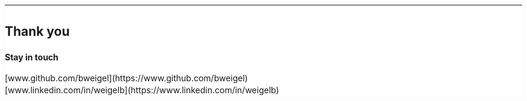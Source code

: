 
---

<div style="text-align:left">

<h2> Thank you </h2>

<b>Stay in touch</b>

<p>
[www.github.com/bweigel](https://www.github.com/bweigel)<br>
[www.linkedin.com/in/weigelb](https://www.linkedin.com/in/weigelb)
</p>

</div>

